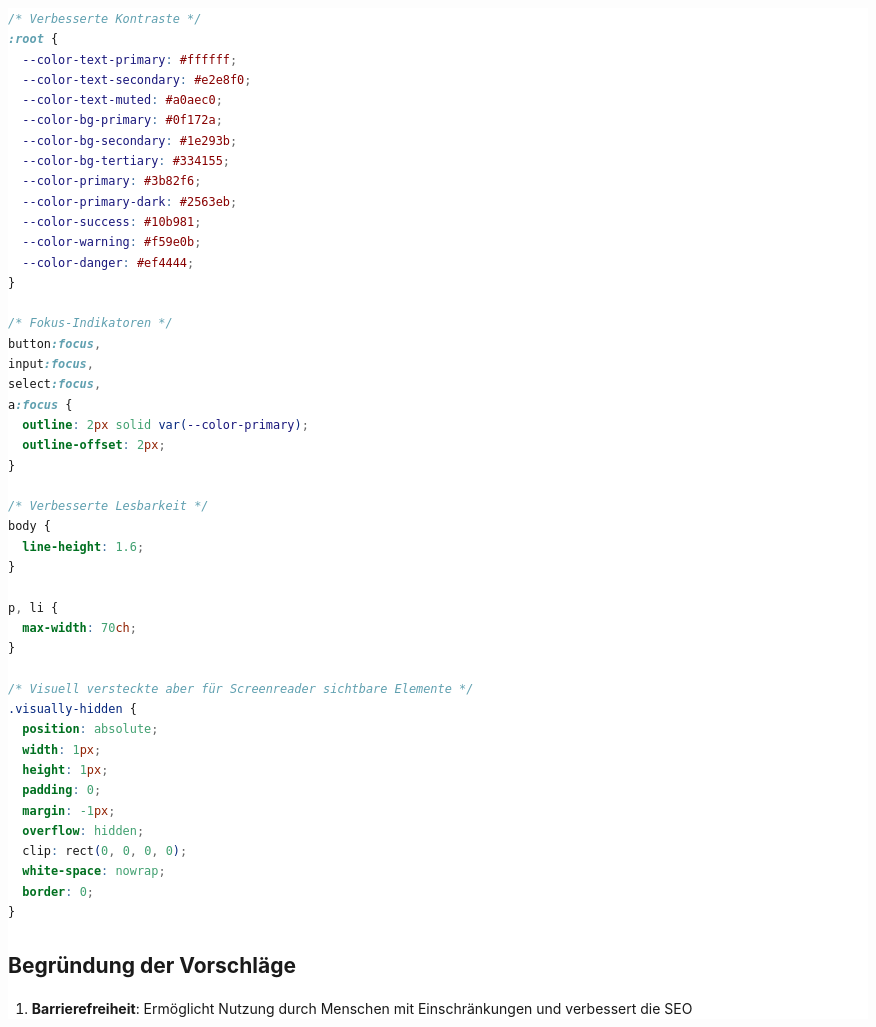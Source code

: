 ```css
/* Verbesserte Kontraste */
:root {
  --color-text-primary: #ffffff;
  --color-text-secondary: #e2e8f0;
  --color-text-muted: #a0aec0;
  --color-bg-primary: #0f172a;
  --color-bg-secondary: #1e293b;
  --color-bg-tertiary: #334155;
  --color-primary: #3b82f6;
  --color-primary-dark: #2563eb;
  --color-success: #10b981;
  --color-warning: #f59e0b;
  --color-danger: #ef4444;
}

/* Fokus-Indikatoren */
button:focus,
input:focus,
select:focus,
a:focus {
  outline: 2px solid var(--color-primary);
  outline-offset: 2px;
}

/* Verbesserte Lesbarkeit */
body {
  line-height: 1.6;
}

p, li {
  max-width: 70ch;
}

/* Visuell versteckte aber für Screenreader sichtbare Elemente */
.visually-hidden {
  position: absolute;
  width: 1px;
  height: 1px;
  padding: 0;
  margin: -1px;
  overflow: hidden;
  clip: rect(0, 0, 0, 0);
  white-space: nowrap;
  border: 0;
}
```

## Begründung der Vorschläge

1. **Barrierefreiheit**: Ermöglicht Nutzung durch Menschen mit Einschränkungen und verbessert die SEO
